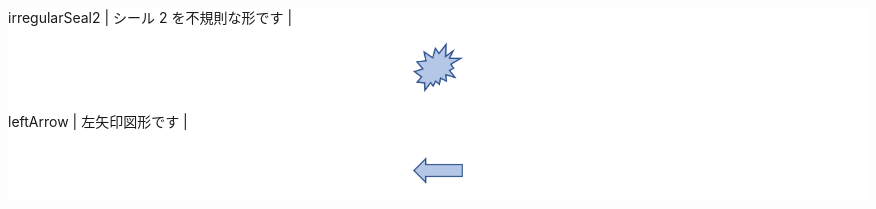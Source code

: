 irregularSeal2 | シール 2 を不規則な形です | <p style="text-align: center;"><img src="../images/shapes/irregularSeal2.svg" height="50" width="50"></p>
leftArrow | 左矢印図形です | <p style="text-align: center;"><img src="../images/shapes/leftArrow.svg" height="50" width="50"></p>
